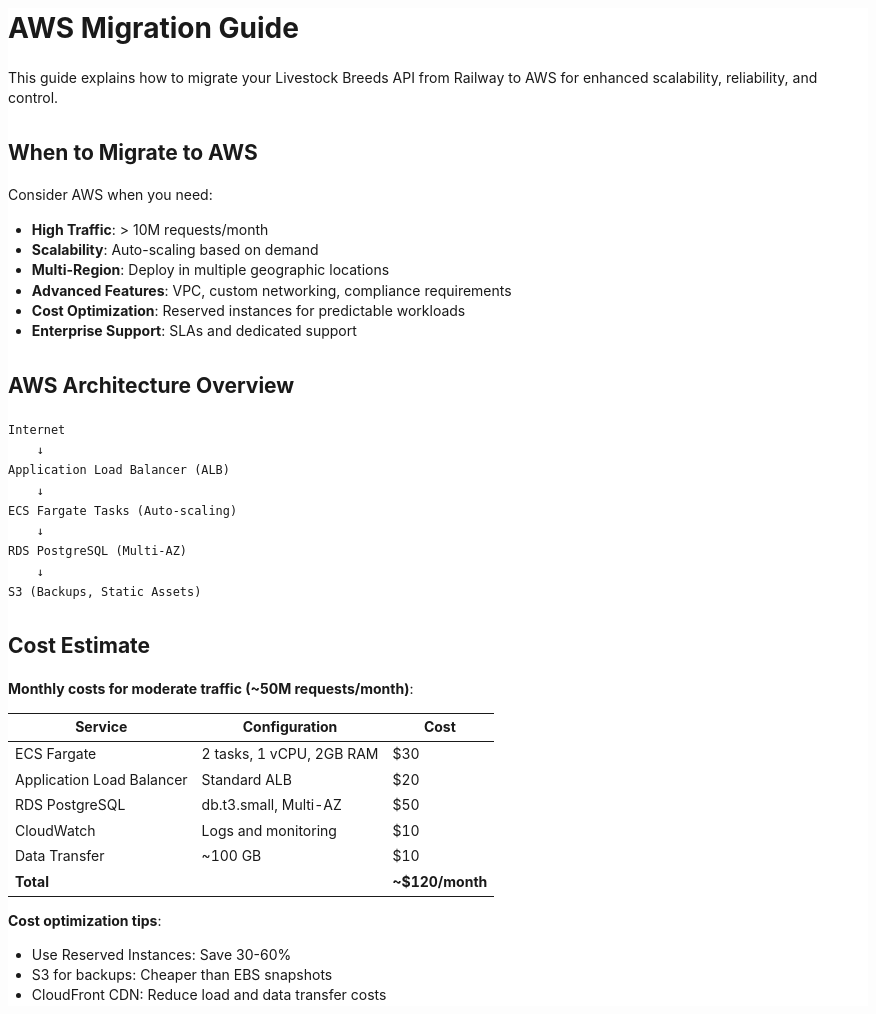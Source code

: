 # AWS Migration Guide

This guide explains how to migrate your Livestock Breeds API from Railway to AWS for enhanced scalability, reliability, and control.

## When to Migrate to AWS

Consider AWS when you need:

- **High Traffic**: > 10M requests/month
- **Scalability**: Auto-scaling based on demand
- **Multi-Region**: Deploy in multiple geographic locations
- **Advanced Features**: VPC, custom networking, compliance requirements
- **Cost Optimization**: Reserved instances for predictable workloads
- **Enterprise Support**: SLAs and dedicated support

## AWS Architecture Overview

```
Internet
    ↓
Application Load Balancer (ALB)
    ↓
ECS Fargate Tasks (Auto-scaling)
    ↓
RDS PostgreSQL (Multi-AZ)
    ↓
S3 (Backups, Static Assets)
```

## Cost Estimate

**Monthly costs for moderate traffic (~50M requests/month)**:

| Service | Configuration | Cost |
|---------|--------------|------|
| ECS Fargate | 2 tasks, 1 vCPU, 2GB RAM | $30 |
| Application Load Balancer | Standard ALB | $20 |
| RDS PostgreSQL | db.t3.small, Multi-AZ | $50 |
| CloudWatch | Logs and monitoring | $10 |
| Data Transfer | ~100 GB | $10 |
| **Total** | | **~$120/month** |

**Cost optimization tips**:
- Use Reserved Instances: Save 30-60%
- S3 for backups: Cheaper than EBS snapshots
- CloudFront CDN: Reduce load and data transfer costs
